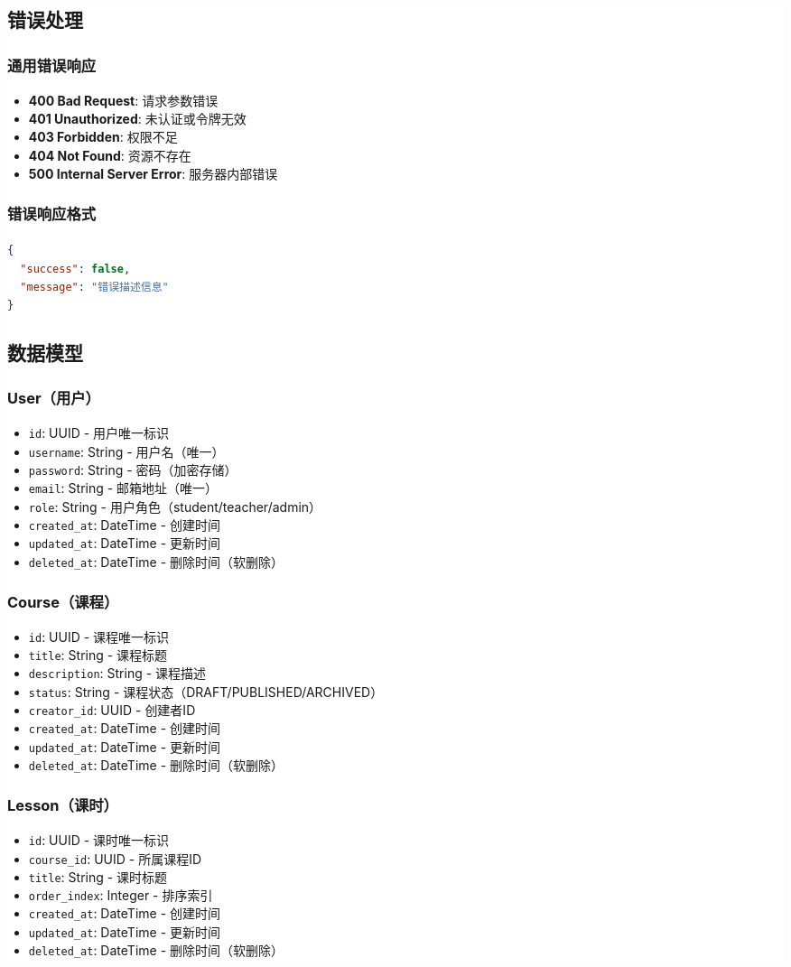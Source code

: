 ## 错误处理

### 通用错误响应

- **400 Bad Request**: 请求参数错误
- **401 Unauthorized**: 未认证或令牌无效
- **403 Forbidden**: 权限不足
- **404 Not Found**: 资源不存在
- **500 Internal Server Error**: 服务器内部错误

### 错误响应格式
```json
{
  "success": false,
  "message": "错误描述信息"
}
```

## 数据模型

### User（用户）
- `id`: UUID - 用户唯一标识
- `username`: String - 用户名（唯一）
- `password`: String - 密码（加密存储）
- `email`: String - 邮箱地址（唯一）
- `role`: String - 用户角色（student/teacher/admin）
- `created_at`: DateTime - 创建时间
- `updated_at`: DateTime - 更新时间
- `deleted_at`: DateTime - 删除时间（软删除）

### Course（课程）
- `id`: UUID - 课程唯一标识
- `title`: String - 课程标题
- `description`: String - 课程描述
- `status`: String - 课程状态（DRAFT/PUBLISHED/ARCHIVED）
- `creator_id`: UUID - 创建者ID
- `created_at`: DateTime - 创建时间
- `updated_at`: DateTime - 更新时间
- `deleted_at`: DateTime - 删除时间（软删除）

### Lesson（课时）
- `id`: UUID - 课时唯一标识
- `course_id`: UUID - 所属课程ID
- `title`: String - 课时标题
- `order_index`: Integer - 排序索引
- `created_at`: DateTime - 创建时间
- `updated_at`: DateTime - 更新时间
- `deleted_at`: DateTime - 删除时间（软删除）
